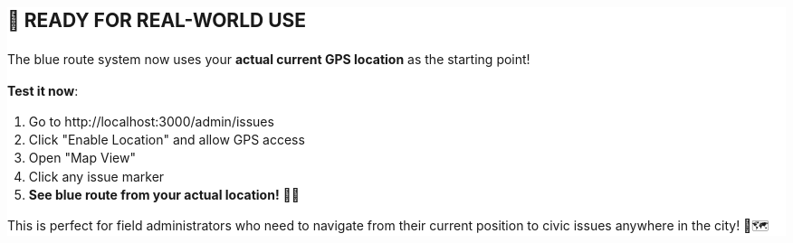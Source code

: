
## 🎉 **READY FOR REAL-WORLD USE**

The blue route system now uses your **actual current GPS location** as the starting point!

**Test it now**:
1. Go to http://localhost:3000/admin/issues
2. Click "Enable Location" and allow GPS access
3. Open "Map View"
4. Click any issue marker
5. **See blue route from your actual location!** 🔵📍

This is perfect for field administrators who need to navigate from their current position to civic issues anywhere in the city! 🚀🗺️